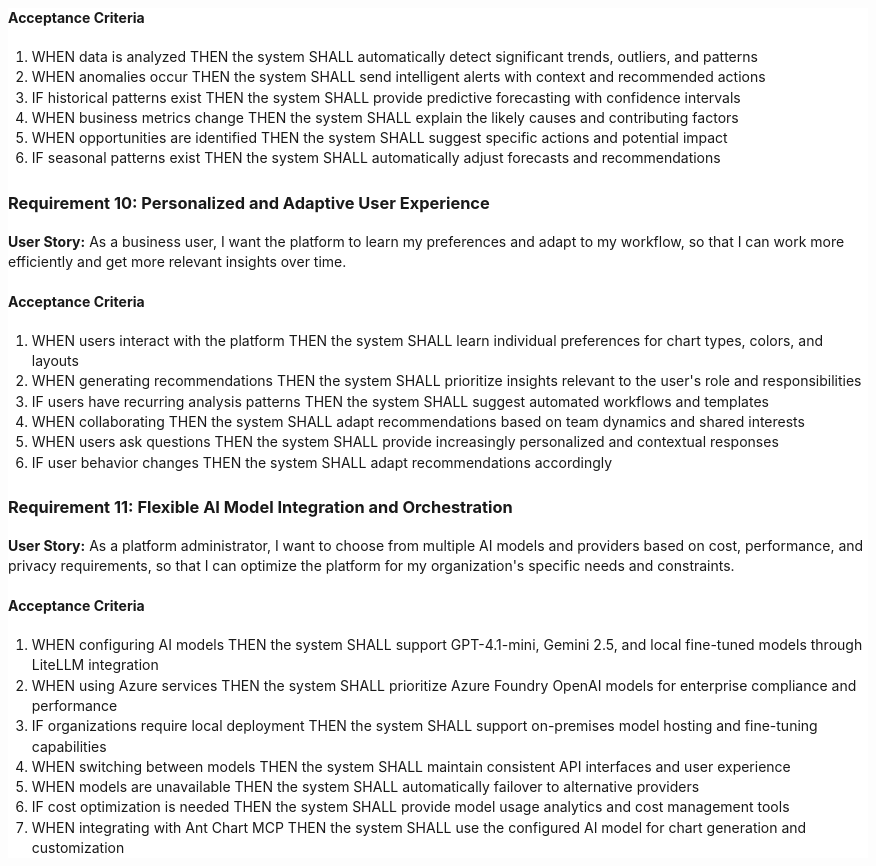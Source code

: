 #### Acceptance Criteria

1. WHEN data is analyzed THEN the system SHALL automatically detect significant trends, outliers, and patterns
2. WHEN anomalies occur THEN the system SHALL send intelligent alerts with context and recommended actions
3. IF historical patterns exist THEN the system SHALL provide predictive forecasting with confidence intervals
4. WHEN business metrics change THEN the system SHALL explain the likely causes and contributing factors
5. WHEN opportunities are identified THEN the system SHALL suggest specific actions and potential impact
6. IF seasonal patterns exist THEN the system SHALL automatically adjust forecasts and recommendations

### Requirement 10: Personalized and Adaptive User Experience

**User Story:** As a business user, I want the platform to learn my preferences and adapt to my workflow, so that I can work more efficiently and get more relevant insights over time.

#### Acceptance Criteria

1. WHEN users interact with the platform THEN the system SHALL learn individual preferences for chart types, colors, and layouts
2. WHEN generating recommendations THEN the system SHALL prioritize insights relevant to the user's role and responsibilities
3. IF users have recurring analysis patterns THEN the system SHALL suggest automated workflows and templates
4. WHEN collaborating THEN the system SHALL adapt recommendations based on team dynamics and shared interests
5. WHEN users ask questions THEN the system SHALL provide increasingly personalized and contextual responses
6. IF user behavior changes THEN the system SHALL adapt recommendations accordingly

### Requirement 11: Flexible AI Model Integration and Orchestration

**User Story:** As a platform administrator, I want to choose from multiple AI models and providers based on cost, performance, and privacy requirements, so that I can optimize the platform for my organization's specific needs and constraints.

#### Acceptance Criteria

1. WHEN configuring AI models THEN the system SHALL support GPT-4.1-mini, Gemini 2.5, and local fine-tuned models through LiteLLM integration
2. WHEN using Azure services THEN the system SHALL prioritize Azure Foundry OpenAI models for enterprise compliance and performance
3. IF organizations require local deployment THEN the system SHALL support on-premises model hosting and fine-tuning capabilities
4. WHEN switching between models THEN the system SHALL maintain consistent API interfaces and user experience
5. WHEN models are unavailable THEN the system SHALL automatically failover to alternative providers
6. IF cost optimization is needed THEN the system SHALL provide model usage analytics and cost management tools
7. WHEN integrating with Ant Chart MCP THEN the system SHALL use the configured AI model for chart generation and customization
